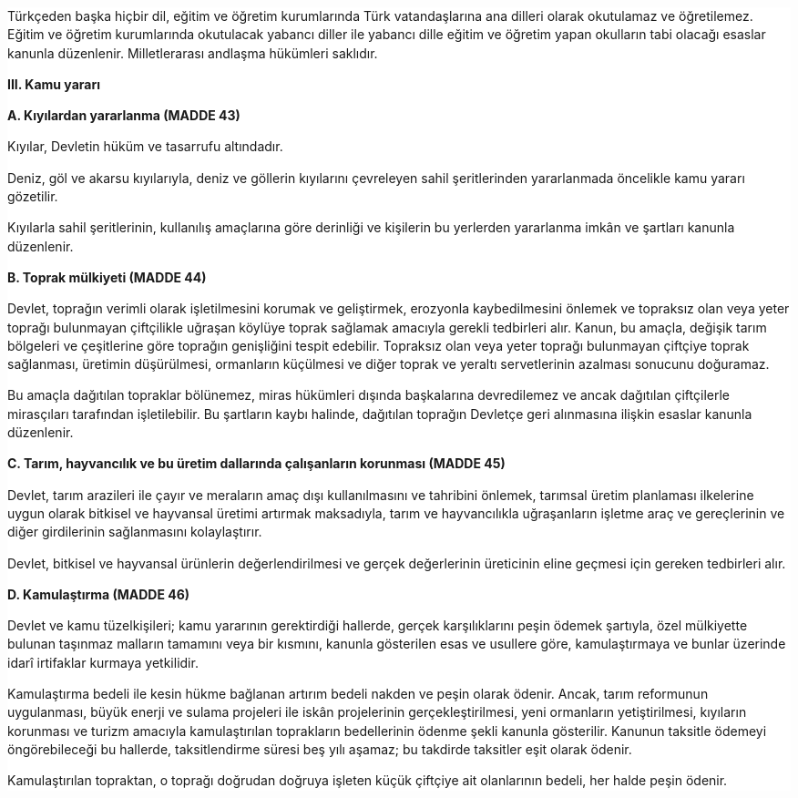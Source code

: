 Türkçeden başka hiçbir dil, eğitim ve öğretim kurumlarında Türk vatandaşlarına ana dilleri olarak okutulamaz ve öğretilemez.
Eğitim ve öğretim kurumlarında okutulacak yabancı diller ile yabancı dille eğitim ve öğretim yapan okulların tabi olacağı esaslar kanunla düzenlenir.
Milletlerarası andlaşma hükümleri saklıdır.

**III. Kamu yararı**

**A. Kıyılardan yararlanma (MADDE 43)**

Kıyılar, Devletin hüküm ve tasarrufu altındadır.

Deniz, göl ve akarsu kıyılarıyla, deniz ve göllerin kıyılarını çevreleyen sahil şeritlerinden yararlanmada öncelikle kamu yararı gözetilir.

Kıyılarla sahil şeritlerinin, kullanılış amaçlarına göre derinliği ve kişilerin bu yerlerden yararlanma imkân ve şartları kanunla düzenlenir.

**B. Toprak mülkiyeti (MADDE 44)**

Devlet, toprağın verimli olarak işletilmesini korumak ve geliştirmek, erozyonla kaybedilmesini önlemek ve topraksız olan veya yeter toprağı bulunmayan çiftçilikle uğraşan köylüye toprak sağlamak amacıyla gerekli tedbirleri alır.
Kanun, bu amaçla, değişik tarım bölgeleri ve çeşitlerine göre toprağın genişliğini tespit edebilir.
Topraksız olan veya yeter toprağı bulunmayan çiftçiye toprak sağlanması, üretimin düşürülmesi, ormanların küçülmesi ve diğer toprak ve yeraltı servetlerinin azalması sonucunu doğuramaz.

Bu amaçla dağıtılan topraklar bölünemez, miras hükümleri dışında başkalarına devredilemez ve ancak dağıtılan çiftçilerle mirasçıları tarafından işletilebilir.
Bu şartların kaybı halinde, dağıtılan toprağın Devletçe geri alınmasına ilişkin esaslar kanunla düzenlenir.

**C. Tarım, hayvancılık ve bu üretim dallarında çalışanların korunması (MADDE 45)**

Devlet, tarım arazileri ile çayır ve meraların amaç dışı kullanılmasını ve tahribini önlemek, tarımsal üretim planlaması ilkelerine uygun olarak bitkisel ve hayvansal üretimi artırmak maksadıyla, tarım ve hayvancılıkla uğraşanların işletme araç ve gereçlerinin ve diğer girdilerinin sağlanmasını kolaylaştırır.

Devlet, bitkisel ve hayvansal ürünlerin değerlendirilmesi ve gerçek değerlerinin üreticinin eline geçmesi için gereken tedbirleri alır.

**D. Kamulaştırma (MADDE 46)**

Devlet ve kamu tüzelkişileri; kamu yararının gerektirdiği hallerde, gerçek karşılıklarını peşin ödemek şartıyla, özel mülkiyette bulunan taşınmaz malların tamamını veya bir kısmını, kanunla gösterilen esas ve usullere göre, kamulaştırmaya ve bunlar üzerinde idarî irtifaklar kurmaya yetkilidir.

Kamulaştırma bedeli ile kesin hükme bağlanan artırım bedeli nakden ve peşin olarak ödenir.
Ancak, tarım reformunun uygulanması, büyük enerji ve sulama projeleri ile iskân projelerinin gerçekleştirilmesi, yeni ormanların yetiştirilmesi, kıyıların korunması ve turizm amacıyla kamulaştırılan toprakların bedellerinin ödenme şekli kanunla gösterilir.
Kanunun taksitle ödemeyi öngörebileceği bu hallerde, taksitlendirme süresi beş yılı aşamaz; bu takdirde taksitler eşit olarak ödenir.

Kamulaştırılan topraktan, o toprağı doğrudan doğruya işleten küçük çiftçiye ait olanlarının bedeli, her halde peşin ödenir.
